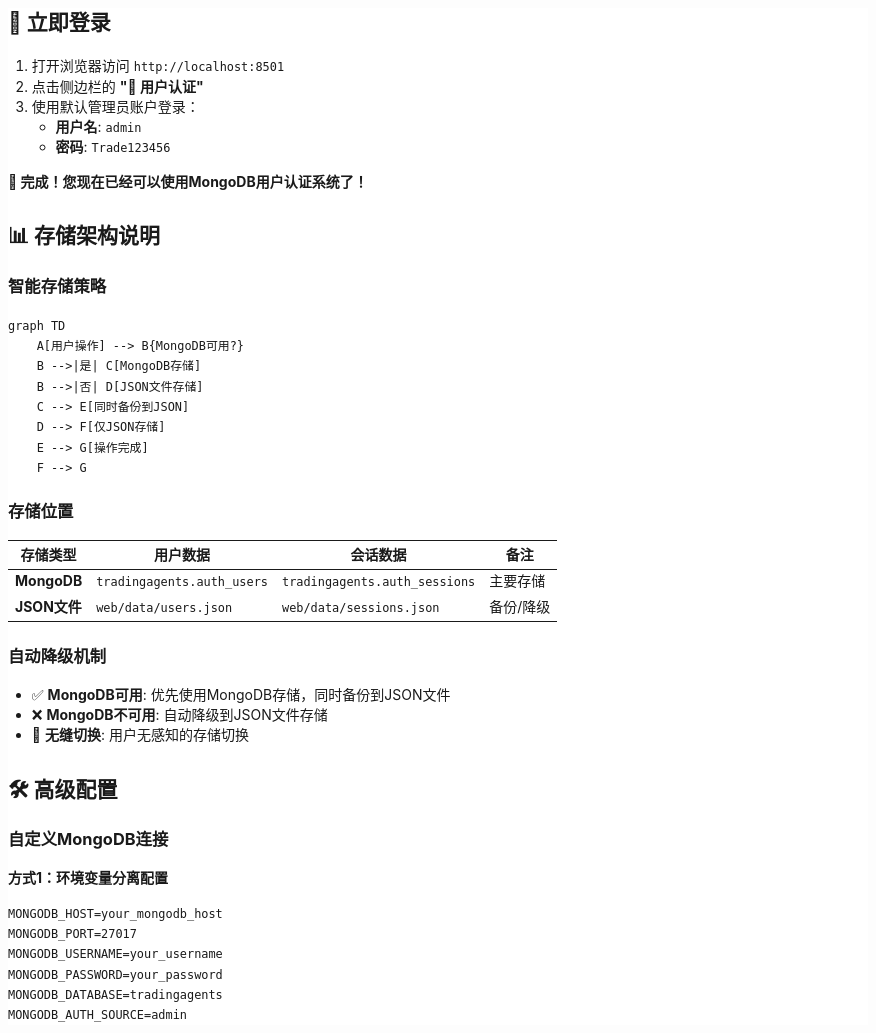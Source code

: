 ## 🔐 立即登录

1. 打开浏览器访问 `http://localhost:8501`
2. 点击侧边栏的 **"🔐 用户认证"**
3. 使用默认管理员账户登录：
   - **用户名**: `admin`
   - **密码**: `Trade123456`

**🎉 完成！您现在已经可以使用MongoDB用户认证系统了！**

## 📊 存储架构说明

### 智能存储策略

```mermaid
graph TD
    A[用户操作] --> B{MongoDB可用?}
    B -->|是| C[MongoDB存储]
    B -->|否| D[JSON文件存储]
    C --> E[同时备份到JSON]
    D --> F[仅JSON存储]
    E --> G[操作完成]
    F --> G
```

### 存储位置

| 存储类型 | 用户数据 | 会话数据 | 备注 |
|---------|---------|---------|------|
| **MongoDB** | `tradingagents.auth_users` | `tradingagents.auth_sessions` | 主要存储 |
| **JSON文件** | `web/data/users.json` | `web/data/sessions.json` | 备份/降级 |

### 自动降级机制

- ✅ **MongoDB可用**: 优先使用MongoDB存储，同时备份到JSON文件
- ❌ **MongoDB不可用**: 自动降级到JSON文件存储
- 🔄 **无缝切换**: 用户无感知的存储切换

## 🛠️ 高级配置

### 自定义MongoDB连接

**方式1：环境变量分离配置**
```env
MONGODB_HOST=your_mongodb_host
MONGODB_PORT=27017
MONGODB_USERNAME=your_username
MONGODB_PASSWORD=your_password
MONGODB_DATABASE=tradingagents
MONGODB_AUTH_SOURCE=admin
```
